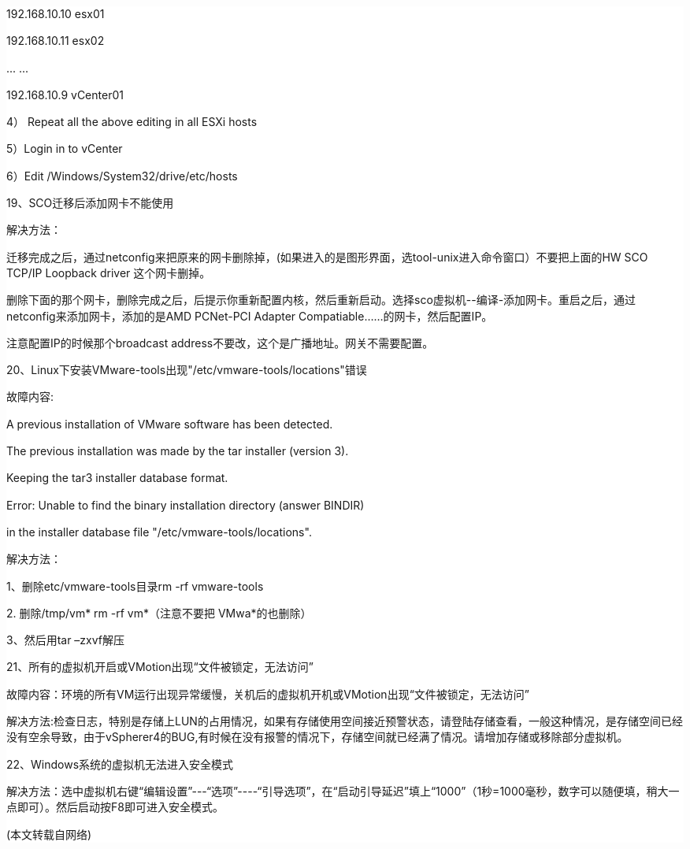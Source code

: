 192.168.10.10 esx01

192.168.10.11 esx02

... ...

192.168.10.9 vCenter01

4） Repeat all the above editing in all ESXi hosts

5）Login in to vCenter

6）Edit /Windows/System32/drive/etc/hosts

19、SCO迁移后添加网卡不能使用

解决方法：

迁移完成之后，通过netconfig来把原来的网卡删除掉，(如果进入的是图形界面，选tool-unix进入命令窗口）不要把上面的HW SCO TCP/IP Loopback driver 这个网卡删掉。

删除下面的那个网卡，删除完成之后，后提示你重新配置内核，然后重新启动。选择sco虚拟机--编译-添加网卡。重启之后，通过netconfig来添加网卡，添加的是AMD PCNet-PCI Adapter Compatiable……的网卡，然后配置IP。

注意配置IP的时候那个broadcast address不要改，这个是广播地址。网关不需要配置。

20、Linux下安装VMware-tools出现"/etc/vmware-tools/locations"错误

故障内容:

A previous installation of VMware software has been detected.

The previous installation was made by the tar installer (version 3).

Keeping the tar3 installer database format.

Error: Unable to find the binary installation directory (answer BINDIR)

in the installer database file "/etc/vmware-tools/locations".

解决方法：

1、删除etc/vmware-tools目录rm -rf vmware-tools

2\. 删除/tmp/vm\* rm -rf vm\*（注意不要把 VMwa\*的也删除）

3、然后用tar –zxvf解压

21、所有的虚拟机开启或VMotion出现“文件<unspecified filename>被锁定，无法访问”

故障内容：环境的所有VM运行出现异常缓慢，关机后的虚拟机开机或VMotion出现“文件<unspecified filename>被锁定，无法访问”

解决方法:检查日志，特别是存储上LUN的占用情况，如果有存储使用空间接近预警状态，请登陆存储查看，一般这种情况，是存储空间已经没有空余导致，由于vSpherer4的BUG,有时候在没有报警的情况下，存储空间就已经满了情况。请增加存储或移除部分虚拟机。

22、Windows系统的虚拟机无法进入安全模式

解决方法：选中虚拟机右键“编辑设置”---“选项”----“引导选项”，在“启动引导延迟”填上“1000”（1秒=1000毫秒，数字可以随便填，稍大一点即可）。然后启动按F8即可进入安全模式。

(本文转载自网络)